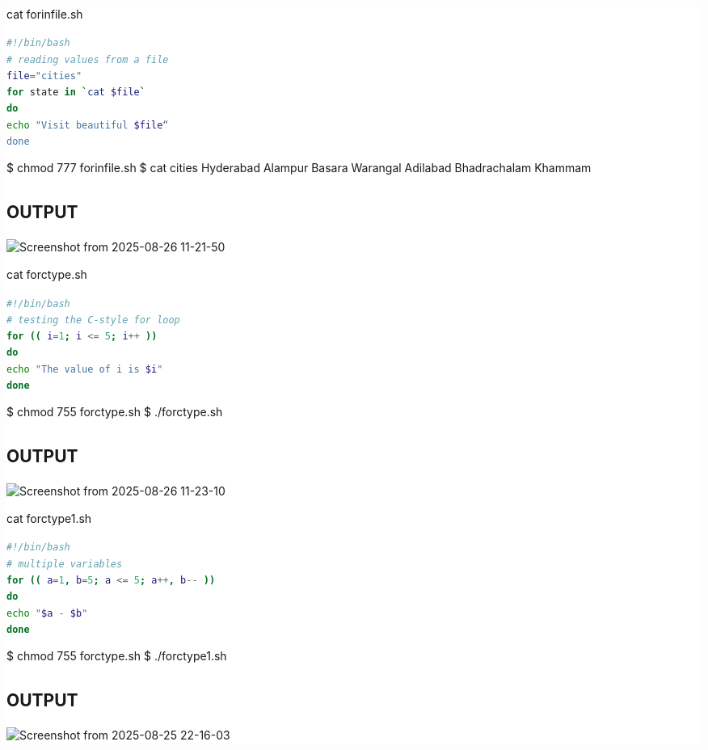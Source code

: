 cat forinfile.sh 
```bash
#!/bin/bash
# reading values from a file
file="cities"
for state in `cat $file`
do
echo "Visit beautiful $file“
done
```
$ chmod 777 forinfile.sh
$ cat cities
Hyderabad
Alampur
Basara
Warangal
Adilabad
Bhadrachalam
Khammam

## OUTPUT
<img width="883" height="423" alt="Screenshot from 2025-08-26 11-21-50" src="https://github.com/user-attachments/assets/d0de63cd-b70e-4c32-bf2e-0ccaaa72e32d" />



cat forctype.sh 
```bash
#!/bin/bash
# testing the C-style for loop
for (( i=1; i <= 5; i++ ))
do
echo "The value of i is $i"
done
````
$ chmod 755 forctype.sh
$ ./forctype.sh 
## OUTPUT
<img width="1041" height="392" alt="Screenshot from 2025-08-26 11-23-10" src="https://github.com/user-attachments/assets/c2864ed6-674e-44cd-9962-6ef0b66fd84a" />


cat forctype1.sh 
```bash
#!/bin/bash
# multiple variables
for (( a=1, b=5; a <= 5; a++, b-- ))
do
echo "$a - $b"
done
```
$ chmod 755 forctype.sh
$ ./forctype1.sh 
## OUTPUT
<img width="737" height="290" alt="Screenshot from 2025-08-25 22-16-03" src="https://github.com/user-attachments/assets/ea1833f8-8360-417c-b6a6-121b90cd30f2" />
